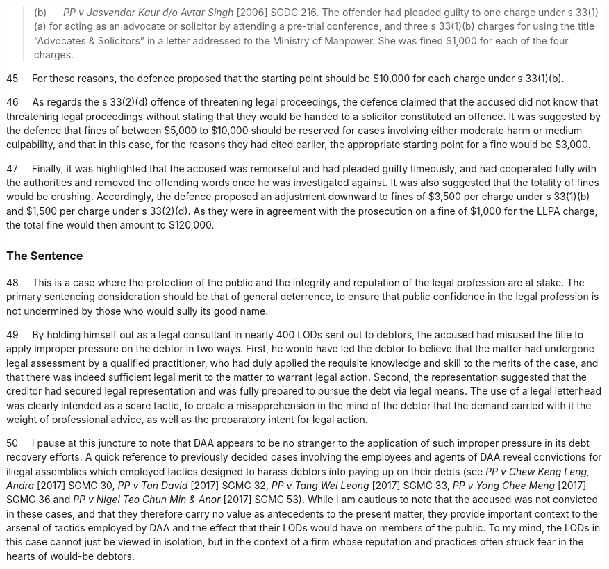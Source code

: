 > (b)      _PP v Jasvendar Kaur d/o Avtar Singh_ <span class="citation">\[2006\] SGDC 216</span>. The offender had pleaded guilty to one charge under s 33(1)(a) for acting as an advocate or solicitor by attending a pre-trial conference, and three s 33(1)(b) charges for using the title “Advocates & Solicitors” in a letter addressed to the Ministry of Manpower. She was fined $1,000 for each of the four charges.

45     For these reasons, the defence proposed that the starting point should be $10,000 for each charge under s 33(1)(b).

46     As regards the s 33(2)(d) offence of threatening legal proceedings, the defence claimed that the accused did not know that threatening legal proceedings without stating that they would be handed to a solicitor constituted an offence. It was suggested by the defence that fines of between $5,000 to $10,000 should be reserved for cases involving either moderate harm or medium culpability, and that in this case, for the reasons they had cited earlier, the appropriate starting point for a fine would be $3,000.

47     Finally, it was highlighted that the accused was remorseful and had pleaded guilty timeously, and had cooperated fully with the authorities and removed the offending words once he was investigated against. It was also suggested that the totality of fines would be crushing. Accordingly, the defence proposed an adjustment downward to fines of $3,500 per charge under s 33(1)(b) and $1,500 per charge under s 33(2)(d). As they were in agreement with the prosecution on a fine of $1,000 for the LLPA charge, the total fine would then amount to $120,000.

### The Sentence

48     This is a case where the protection of the public and the integrity and reputation of the legal profession are at stake. The primary sentencing consideration should be that of general deterrence, to ensure that public confidence in the legal profession is not undermined by those who would sully its good name.

49     By holding himself out as a legal consultant in nearly 400 LODs sent out to debtors, the accused had misused the title to apply improper pressure on the debtor in two ways. First, he would have led the debtor to believe that the matter had undergone legal assessment by a qualified practitioner, who had duly applied the requisite knowledge and skill to the merits of the case, and that there was indeed sufficient legal merit to the matter to warrant legal action. Second, the representation suggested that the creditor had secured legal representation and was fully prepared to pursue the debt via legal means. The use of a legal letterhead was clearly intended as a scare tactic, to create a misapprehension in the mind of the debtor that the demand carried with it the weight of professional advice, as well as the preparatory intent for legal action.

50     I pause at this juncture to note that DAA appears to be no stranger to the application of such improper pressure in its debt recovery efforts. A quick reference to previously decided cases involving the employees and agents of DAA reveal convictions for illegal assemblies which employed tactics designed to harass debtors into paying up on their debts (see _PP v Chew Keng Leng, Andra_ <span class="citation">\[2017\] SGMC 30</span>, _PP v Tan David_ <span class="citation">\[2017\] SGMC 32</span>, _PP v Tang Wei Leong_ <span class="citation">\[2017\] SGMC 33</span>, _PP v Yong Chee Meng_ <span class="citation">\[2017\] SGMC 36</span> and _PP v Nigel Teo Chun Min & Anor_ <span class="citation">\[2017\] SGMC 53</span>). While I am cautious to note that the accused was not convicted in these cases, and that they therefore carry no value as antecedents to the present matter, they provide important context to the arsenal of tactics employed by DAA and the effect that their LODs would have on members of the public. To my mind, the LODs in this case cannot just be viewed in isolation, but in the context of a firm whose reputation and practices often struck fear in the hearts of would-be debtors.

